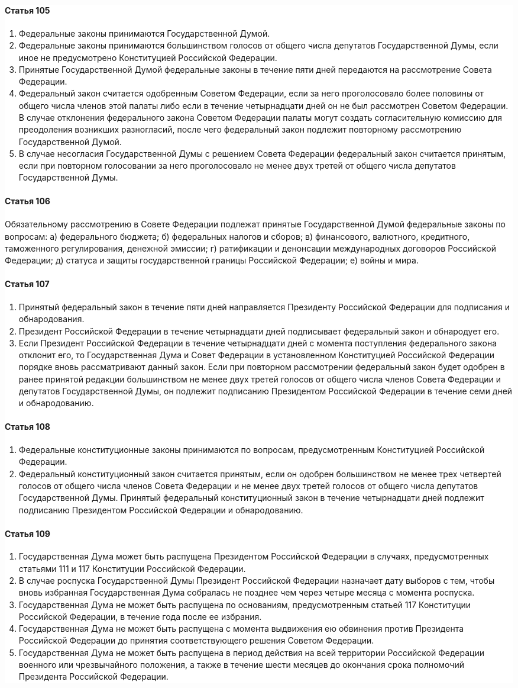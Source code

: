 #### Статья 105

1. Федеральные законы принимаются Государственной Думой.
2. Федеральные законы принимаются большинством голосов от общего числа депутатов Государственной Думы, если иное не предусмотрено Конституцией Российской Федерации.
3. Принятые Государственной Думой федеральные законы в течение пяти дней передаются на рассмотрение Совета Федерации.
4. Федеральный закон считается одобренным Советом Федерации, если за него проголосовало более половины от общего числа членов этой палаты либо если в течение четырнадцати дней он не был рассмотрен Советом Федерации. В случае отклонения федерального закона Советом Федерации палаты могут создать согласительную комиссию для преодоления возникших разногласий, после чего федеральный закон подлежит повторному рассмотрению Государственной Думой.
5. В случае несогласия Государственной Думы с решением Совета Федерации федеральный закон считается принятым, если при повторном голосовании за него проголосовало не менее двух третей от общего числа депутатов Государственной Думы.

#### Статья 106

Обязательному рассмотрению в Совете Федерации подлежат принятые Государственной Думой федеральные законы по вопросам:
а) федерального бюджета;
б) федеральных налогов и сборов;
в) финансового, валютного, кредитного, таможенного регулирования, денежной эмиссии;
г) ратификации и денонсации международных договоров Российской Федерации;
д) статуса и защиты государственной границы Российской Федерации;
е) войны и мира.

#### Статья 107

1. Принятый федеральный закон в течение пяти дней направляется Президенту Российской Федерации для подписания и обнародования.
2. Президент Российской Федерации в течение четырнадцати дней подписывает федеральный закон и обнародует его.
3. Если Президент Российской Федерации в течение четырнадцати дней с момента поступления федерального закона отклонит его, то Государственная Дума и Совет Федерации в установленном Конституцией Российской Федерации порядке вновь рассматривают данный закон. Если при повторном рассмотрении федеральный закон будет одобрен в ранее принятой редакции большинством не менее двух третей голосов от общего числа членов Совета Федерации и депутатов Государственной Думы, он подлежит подписанию Президентом Российской Федерации в течение семи дней и обнародованию.

#### Статья 108

1. Федеральные конституционные законы принимаются по вопросам, предусмотренным Конституцией Российской Федерации.
2. Федеральный конституционный закон считается принятым, если он одобрен большинством не менее трех четвертей голосов от общего числа членов Совета Федерации и не менее двух третей голосов от общего числа депутатов Государственной Думы. Принятый федеральный конституционный закон в течение четырнадцати дней подлежит подписанию Президентом Российской Федерации и обнародованию.

#### Статья 109

1. Государственная Дума может быть распущена Президентом Российской Федерации в случаях, предусмотренных статьями 111 и 117 Конституции Российской Федерации.
2. В случае роспуска Государственной Думы Президент Российской Федерации назначает дату выборов с тем, чтобы вновь избранная Государственная Дума собралась не позднее чем через четыре месяца с момента роспуска.
3. Государственная Дума не может быть распущена по основаниям, предусмотренным статьей 117 Конституции Российской Федерации, в течение года после ее избрания.
4. Государственная Дума не может быть распущена с момента выдвижения ею обвинения против Президента Российской Федерации до принятия соответствующего решения Советом Федерации.
5. Государственная Дума не может быть распущена в период действия на всей территории Российской Федерации военного или чрезвычайного положения, а также в течение шести месяцев до окончания срока полномочий Президента Российской Федерации.
